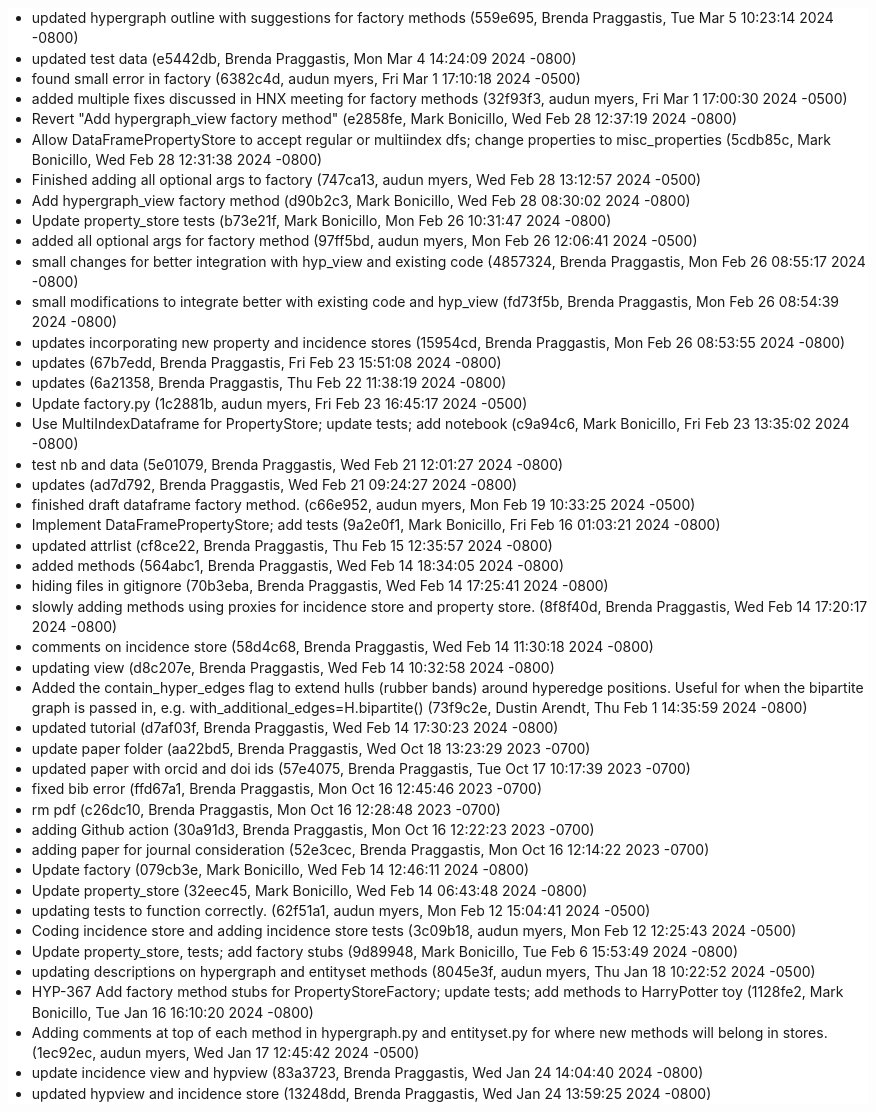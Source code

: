 - updated hypergraph outline with suggestions for factory methods (559e695, Brenda Praggastis, Tue Mar 5 10:23:14 2024 -0800)
- updated test data (e5442db, Brenda Praggastis, Mon Mar 4 14:24:09 2024 -0800)
- found small error in factory (6382c4d, audun myers, Fri Mar 1 17:10:18 2024 -0500)
- added multiple fixes discussed in HNX meeting for factory methods (32f93f3, audun myers, Fri Mar 1 17:00:30 2024 -0500)
- Revert "Add hypergraph_view factory method" (e2858fe, Mark Bonicillo, Wed Feb 28 12:37:19 2024 -0800)
- Allow DataFramePropertyStore to accept regular or multiindex dfs; change properties to misc_properties (5cdb85c, Mark Bonicillo, Wed Feb 28 12:31:38 2024 -0800)
- Finished adding all optional args to factory (747ca13, audun myers, Wed Feb 28 13:12:57 2024 -0500)
- Add hypergraph_view factory method (d90b2c3, Mark Bonicillo, Wed Feb 28 08:30:02 2024 -0800)
- Update property_store tests (b73e21f, Mark Bonicillo, Mon Feb 26 10:31:47 2024 -0800)
- added all optional args for factory method (97ff5bd, audun myers, Mon Feb 26 12:06:41 2024 -0500)
- small changes for better integration with hyp_view and existing code (4857324, Brenda Praggastis, Mon Feb 26 08:55:17 2024 -0800)
- small modifications to integrate better with existing code and hyp_view (fd73f5b, Brenda Praggastis, Mon Feb 26 08:54:39 2024 -0800)
- updates incorporating new property and incidence stores (15954cd, Brenda Praggastis, Mon Feb 26 08:53:55 2024 -0800)
- updates (67b7edd, Brenda Praggastis, Fri Feb 23 15:51:08 2024 -0800)
- updates (6a21358, Brenda Praggastis, Thu Feb 22 11:38:19 2024 -0800)
- Update factory.py (1c2881b, audun myers, Fri Feb 23 16:45:17 2024 -0500)
- Use MultiIndexDataframe for PropertyStore; update tests; add notebook (c9a94c6, Mark Bonicillo, Fri Feb 23 13:35:02 2024 -0800)
- test nb and data (5e01079, Brenda Praggastis, Wed Feb 21 12:01:27 2024 -0800)
- updates (ad7d792, Brenda Praggastis, Wed Feb 21 09:24:27 2024 -0800)
- finished draft dataframe factory method. (c66e952, audun myers, Mon Feb 19 10:33:25 2024 -0500)
- Implement DataFramePropertyStore; add tests (9a2e0f1, Mark Bonicillo, Fri Feb 16 01:03:21 2024 -0800)
- updated attrlist (cf8ce22, Brenda Praggastis, Thu Feb 15 12:35:57 2024 -0800)
- added methods (564abc1, Brenda Praggastis, Wed Feb 14 18:34:05 2024 -0800)
- hiding files in gitignore (70b3eba, Brenda Praggastis, Wed Feb 14 17:25:41 2024 -0800)
- slowly adding methods using proxies for incidence store and property store. (8f8f40d, Brenda Praggastis, Wed Feb 14 17:20:17 2024 -0800)
- comments on incidence store (58d4c68, Brenda Praggastis, Wed Feb 14 11:30:18 2024 -0800)
- updating view (d8c207e, Brenda Praggastis, Wed Feb 14 10:32:58 2024 -0800)
- Added the contain_hyper_edges flag to extend hulls (rubber bands) around hyperedge positions. Useful for when the bipartite graph is passed in, e.g. with_additional_edges=H.bipartite() (73f9c2e, Dustin Arendt, Thu Feb 1 14:35:59 2024 -0800)
- updated tutorial (d7af03f, Brenda Praggastis, Wed Feb 14 17:30:23 2024 -0800)
- update paper folder (aa22bd5, Brenda Praggastis, Wed Oct 18 13:23:29 2023 -0700)
- updated paper with orcid and doi ids (57e4075, Brenda Praggastis, Tue Oct 17 10:17:39 2023 -0700)
- fixed bib error (ffd67a1, Brenda Praggastis, Mon Oct 16 12:45:46 2023 -0700)
- rm pdf (c26dc10, Brenda Praggastis, Mon Oct 16 12:28:48 2023 -0700)
- adding Github action (30a91d3, Brenda Praggastis, Mon Oct 16 12:22:23 2023 -0700)
- adding paper for journal consideration (52e3cec, Brenda Praggastis, Mon Oct 16 12:14:22 2023 -0700)
- Update factory (079cb3e, Mark Bonicillo, Wed Feb 14 12:46:11 2024 -0800)
- Update property_store (32eec45, Mark Bonicillo, Wed Feb 14 06:43:48 2024 -0800)
- updating tests to function correctly. (62f51a1, audun myers, Mon Feb 12 15:04:41 2024 -0500)
- Coding incidence store and adding incidence store tests (3c09b18, audun myers, Mon Feb 12 12:25:43 2024 -0500)
- Update property_store, tests; add factory stubs (9d89948, Mark Bonicillo, Tue Feb 6 15:53:49 2024 -0800)
- updating descriptions on hypergraph and entityset methods (8045e3f, audun myers, Thu Jan 18 10:22:52 2024 -0500)
- HYP-367 Add factory method stubs for PropertyStoreFactory; update tests; add methods to HarryPotter toy (1128fe2, Mark Bonicillo, Tue Jan 16 16:10:20 2024 -0800)
- Adding comments at top of each method in hypergraph.py and entityset.py for where new methods will belong in stores. (1ec92ec, audun myers, Wed Jan 17 12:45:42 2024 -0500)
- update incidence view and hypview (83a3723, Brenda Praggastis, Wed Jan 24 14:04:40 2024 -0800)
- updated hypview and incidence store (13248dd, Brenda Praggastis, Wed Jan 24 13:59:25 2024 -0800)